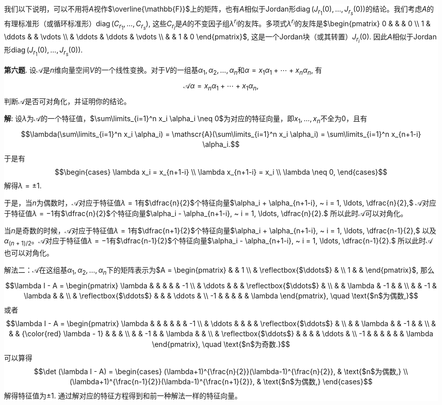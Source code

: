 我们以下说明，可以不用将$A$视作$\overline{\mathbb{F}}$上的矩阵，也有$A$相似于Jordan形$\operatorname{diag}(J_{r_1}(0), \ldots, J_{r_s}(0))$的结论。我们考虑$A$的有理标准形（或循环标准形）$\operatorname{diag}(C_{r_1}, \ldots, C_{r_s})$,
这些$C_{r_i}$是$A$的不变因子组$\lambda^{r_i}$的友阵。多项式$\lambda^{r_i}$的友阵是$\begin{pmatrix} 0 & & & 0 \\ 1 & \ddots & & \vdots \\ & \ddots & \ddots & \vdots \\ & & 1 & 0 \end{pmatrix}$,
这是一个Jordan块（或其转置）$J_{r_i}(0).$
因此$A$相似于Jordan形$\operatorname{diag}(J_{r_1}(0), \ldots, J_{r_s}(0))$.

**第六题**.
设$\mathscr{A}$是$n$维向量空间$V$的一个线性变换。对于$V$的一组基$\alpha_1, \alpha_2, \ldots, \alpha_n$和$\alpha = x_1\alpha_1 + \cdots + x_n\alpha_n$,
有
$$\mathscr{A}\alpha = x_n\alpha_1 + \cdots + x_1\alpha_n,$$
判断$\mathscr{A}$是否可对角化，并证明你的结论。

**解**:
设$\lambda$为$\mathscr{A}$的一个特征值，$\sum\limits_{i=1}^n x_i \alpha_i \neq 0$为对应的特征向量，即$x_1,\ldots,x_n$不全为0，且有
$$\lambda(\sum\limits_{i=1}^n x_i \alpha_i) = \mathscr{A}(\sum\limits_{i=1}^n x_i \alpha_i) = \sum\limits_{i=1}^n x_{n+1-i} \alpha_i.$$
于是有
$$\begin{cases}
\lambda x_i = x_{n+1-i} \\
\lambda x_{n+1-i} = x_i \\
\lambda \neq 0,
\end{cases}$$
解得$\lambda = \pm 1$.

于是，当$n$为偶数时，$\mathscr{A}$对应于特征值$\lambda = 1$有$\dfrac{n}{2}$个特征向量$\alpha_i + \alpha_{n+1-i}, ~ i = 1, \ldots, \dfrac{n}{2},$
$\mathscr{A}$对应于特征值$\lambda = -1$有$\dfrac{n}{2}$个特征向量$\alpha_i - \alpha_{n+1-i}, ~ i = 1, \ldots, \dfrac{n}{2}.$
所以此时$\mathscr{A}$可以对角化。

当$n$是奇数的时候，$\mathscr{A}$对应于特征值$\lambda = 1$有$\dfrac{n+1}{2}$个特征向量$\alpha_i + \alpha_{n+1-i}, ~ i = 1, \ldots, \dfrac{n-1}{2},$
以及$\alpha_{(n+1)/2}$。$\mathscr{A}$对应于特征值$\lambda = -1$有$\dfrac{n-1}{2}$个特征向量$\alpha_i - \alpha_{n+1-i}, ~ i = 1, \ldots, \dfrac{n-1}{2}.$
所以此时$\mathscr{A}$也可以对角化。

解法二：$\mathscr{A}$在这组基$\alpha_1, \alpha_2, \ldots, \alpha_n$下的矩阵表示为$A = \begin{pmatrix} & & 1 \\ & \reflectbox{$\ddots$} & \\ 1 & & \end{pmatrix}$,
那么
$$\lambda I - A = \begin{pmatrix} \lambda & & & & & -1 \\ & \ddots & & & \reflectbox{$\ddots$} & \\ & & \lambda & -1 & & \\ & & -1 & \lambda & & \\ & \reflectbox{$\ddots$} & & & \ddots & \\ -1 & & & & & \lambda \end{pmatrix}, \quad \text{$n$为偶数,}$$
或者
$$\lambda I - A = \begin{pmatrix} \lambda & & & & & & -1 \\ & \ddots & & & & \reflectbox{$\ddots$} & \\ & & \lambda & & -1 & & \\ & & & {\color{red} \lambda - 1} & & & \\ & & -1 & & \lambda & & \\ & \reflectbox{$\ddots$} & & & & \ddots & \\ -1 & & & & & & \lambda \end{pmatrix}, \quad \text{$n$为奇数.}$$
可以算得
$$\det (\lambda I - A) = \begin{cases}
(\lambda+1)^{\frac{n}{2}}(\lambda-1)^{\frac{n}{2}}, & \text{$n$为偶数,} \\
(\lambda+1)^{\frac{n-1}{2}}(\lambda-1)^{\frac{n+1}{2}}, & \text{$n$为偶数,}
\end{cases}$$
解得特征值为$\pm 1$.
通过解对应的特征方程得到和前一种解法一样的特征向量。
